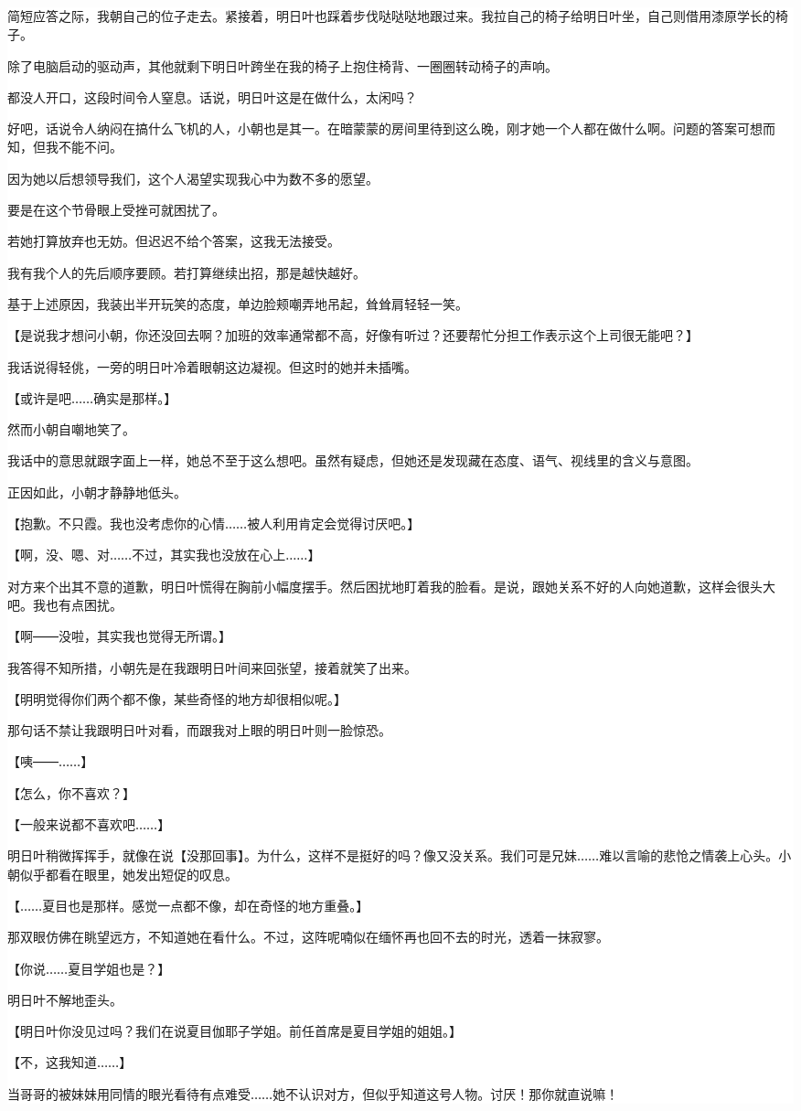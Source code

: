 简短应答之际，我朝自己的位子走去。紧接着，明日叶也踩着步伐哒哒哒地跟过来。我拉自己的椅子给明日叶坐，自己则借用漆原学长的椅子。

除了电脑启动的驱动声，其他就剩下明日叶跨坐在我的椅子上抱住椅背、一圈圈转动椅子的声响。

都没人开口，这段时间令人窒息。话说，明日叶这是在做什么，太闲吗？

好吧，话说令人纳闷在搞什么飞机的人，小朝也是其一。在暗蒙蒙的房间里待到这么晚，刚才她一个人都在做什么啊。问题的答案可想而知，但我不能不问。

因为她以后想领导我们，这个人渴望实现我心中为数不多的愿望。

要是在这个节骨眼上受挫可就困扰了。

若她打算放弃也无妨。但迟迟不给个答案，这我无法接受。

我有我个人的先后顺序要顾。若打算继续出招，那是越快越好。

基于上述原因，我装出半开玩笑的态度，单边脸颊嘲弄地吊起，耸耸肩轻轻一笑。

【是说我才想问小朝，你还没回去啊？加班的效率通常都不高，好像有听过？还要帮忙分担工作表示这个上司很无能吧？】

我话说得轻佻，一旁的明日叶冷着眼朝这边凝视。但这时的她并未插嘴。

【或许是吧……确实是那样。】

然而小朝自嘲地笑了。

我话中的意思就跟字面上一样，她总不至于这么想吧。虽然有疑虑，但她还是发现藏在态度、语气、视线里的含义与意图。

正因如此，小朝才静静地低头。

【抱歉。不只霞。我也没考虑你的心情……被人利用肯定会觉得讨厌吧。】

【啊，没、嗯、对……不过，其实我也没放在心上……】

对方来个出其不意的道歉，明日叶慌得在胸前小幅度摆手。然后困扰地盯着我的脸看。是说，跟她关系不好的人向她道歉，这样会很头大吧。我也有点困扰。

【啊——没啦，其实我也觉得无所谓。】

我答得不知所措，小朝先是在我跟明日叶间来回张望，接着就笑了出来。

【明明觉得你们两个都不像，某些奇怪的地方却很相似呢。】

那句话不禁让我跟明日叶对看，而跟我对上眼的明日叶则一脸惊恐。

【咦——……】

【怎么，你不喜欢？】

【一般来说都不喜欢吧……】

明日叶稍微挥挥手，就像在说【没那回事】。为什么，这样不是挺好的吗？像又没关系。我们可是兄妹……难以言喻的悲怆之情袭上心头。小朝似乎都看在眼里，她发出短促的叹息。

【……夏目也是那样。感觉一点都不像，却在奇怪的地方重叠。】

那双眼仿佛在眺望远方，不知道她在看什么。不过，这阵呢喃似在缅怀再也回不去的时光，透着一抹寂寥。

【你说……夏目学姐也是？】

明日叶不解地歪头。

【明日叶你没见过吗？我们在说夏目伽耶子学姐。前任首席是夏目学姐的姐姐。】

【不，这我知道……】

当哥哥的被妹妹用同情的眼光看待有点难受……她不认识对方，但似乎知道这号人物。讨厌！那你就直说嘛！
